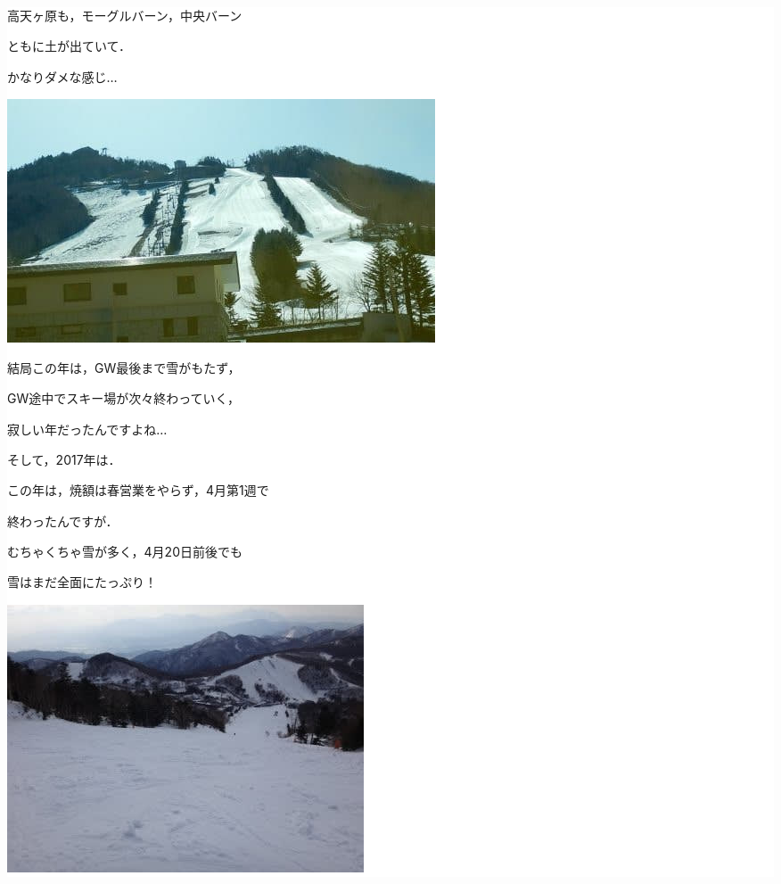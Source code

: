 


高天ヶ原も，モーグルバーン，中央バーン


ともに土が出ていて．


かなりダメな感じ…




![6277aeea1c5fd3fa3662b6f2023d56c2.jpg](images/6277aeea1c5fd3fa3662b6f2023d56c2.jpg)




結局この年は，GW最後まで雪がもたず，


GW途中でスキー場が次々終わっていく，


寂しい年だったんですよね…





そして，2017年は．


この年は，焼額は春営業をやらず，4月第1週で


終わったんですが．


むちゃくちゃ雪が多く，4月20日前後でも


雪はまだ全面にたっぷり！




![fb7e788d1ad3a18a03835d1cf5f96e2c.jpg](images/fb7e788d1ad3a18a03835d1cf5f96e2c.jpg)
